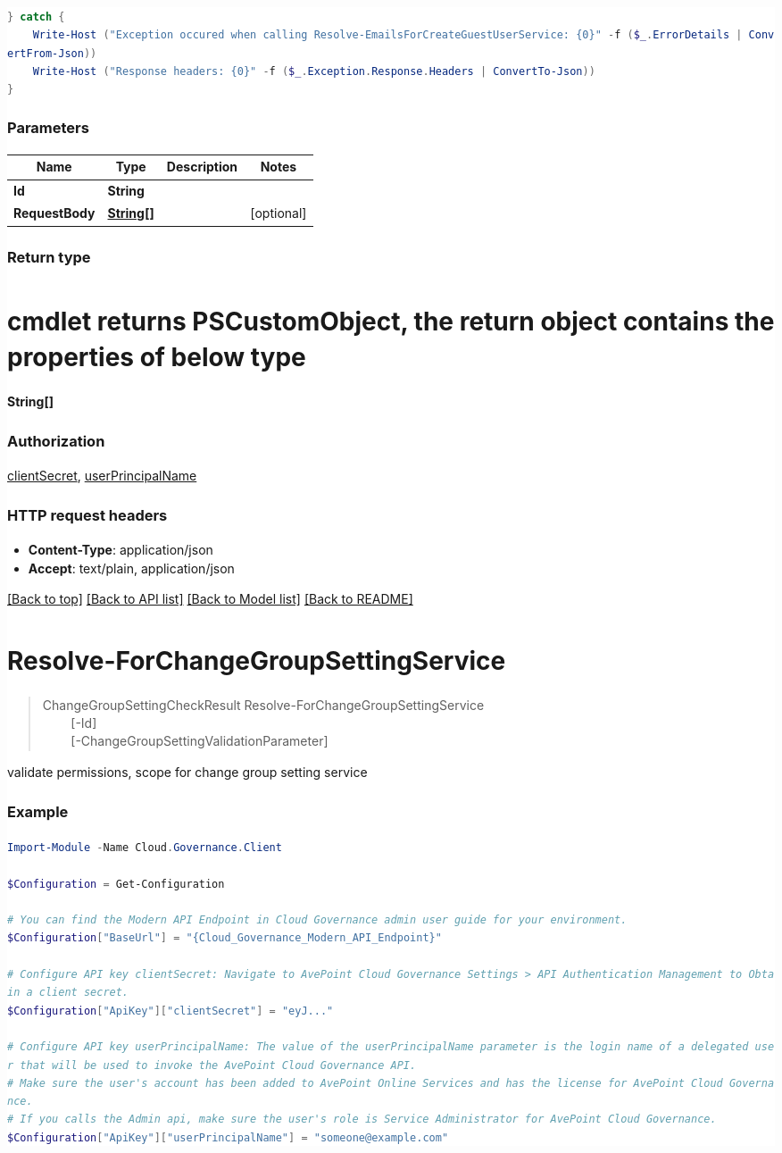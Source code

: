 ```powershell
} catch {
    Write-Host ("Exception occured when calling Resolve-EmailsForCreateGuestUserService: {0}" -f ($_.ErrorDetails | ConvertFrom-Json))
    Write-Host ("Response headers: {0}" -f ($_.Exception.Response.Headers | ConvertTo-Json))
}
```

### Parameters

Name | Type | Description  | Notes
------------- | ------------- | ------------- | -------------
 **Id** | **String**|  | 
 **RequestBody** | [**String[]**](String.md)|  | [optional] 

### Return type
# cmdlet returns PSCustomObject, the return object contains the properties of below type
**String[]**

### Authorization

[clientSecret](../README.md#clientSecret), [userPrincipalName](../README.md#userPrincipalName)

### HTTP request headers

 - **Content-Type**: application/json
 - **Accept**: text/plain, application/json

[[Back to top]](#) [[Back to API list]](../README.md#documentation-for-api-endpoints) [[Back to Model list]](../README.md#documentation-for-models) [[Back to README]](../README.md)

<a name="Resolve-ForChangeGroupSettingService"></a>
# **Resolve-ForChangeGroupSettingService**
> ChangeGroupSettingCheckResult Resolve-ForChangeGroupSettingService<br>
> &nbsp;&nbsp;&nbsp;&nbsp;&nbsp;&nbsp;&nbsp;&nbsp;[-Id] <String><br>
> &nbsp;&nbsp;&nbsp;&nbsp;&nbsp;&nbsp;&nbsp;&nbsp;[-ChangeGroupSettingValidationParameter] <PSCustomObject><br>

validate permissions, scope for change group setting service

### Example
```powershell
Import-Module -Name Cloud.Governance.Client

$Configuration = Get-Configuration

# You can find the Modern API Endpoint in Cloud Governance admin user guide for your environment.
$Configuration["BaseUrl"] = "{Cloud_Governance_Modern_API_Endpoint}"

# Configure API key clientSecret: Navigate to AvePoint Cloud Governance Settings > API Authentication Management to Obtain a client secret.
$Configuration["ApiKey"]["clientSecret"] = "eyJ..."

# Configure API key userPrincipalName: The value of the userPrincipalName parameter is the login name of a delegated user that will be used to invoke the AvePoint Cloud Governance API. 
# Make sure the user's account has been added to AvePoint Online Services and has the license for AvePoint Cloud Governance.
# If you calls the Admin api, make sure the user's role is Service Administrator for AvePoint Cloud Governance.
$Configuration["ApiKey"]["userPrincipalName"] = "someone@example.com"

```